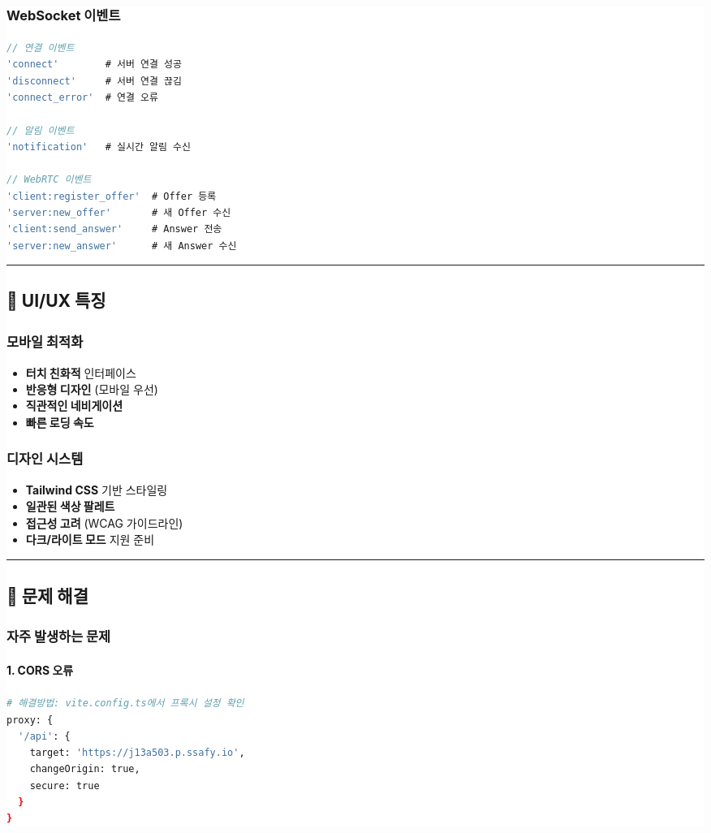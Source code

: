 ### WebSocket 이벤트
```typescript
// 연결 이벤트
'connect'        # 서버 연결 성공
'disconnect'     # 서버 연결 끊김
'connect_error'  # 연결 오류

// 알림 이벤트
'notification'   # 실시간 알림 수신

// WebRTC 이벤트
'client:register_offer'  # Offer 등록
'server:new_offer'       # 새 Offer 수신
'client:send_answer'     # Answer 전송
'server:new_answer'      # 새 Answer 수신
```

---

## 🎨 UI/UX 특징

### 모바일 최적화
- **터치 친화적** 인터페이스
- **반응형 디자인** (모바일 우선)
- **직관적인 네비게이션**
- **빠른 로딩 속도**

### 디자인 시스템
- **Tailwind CSS** 기반 스타일링
- **일관된 색상 팔레트**
- **접근성 고려** (WCAG 가이드라인)
- **다크/라이트 모드** 지원 준비

---

## 🐛 문제 해결

### 자주 발생하는 문제

#### 1. CORS 오류
```bash
# 해결방법: vite.config.ts에서 프록시 설정 확인
proxy: {
  '/api': {
    target: 'https://j13a503.p.ssafy.io',
    changeOrigin: true,
    secure: true
  }
}
```
